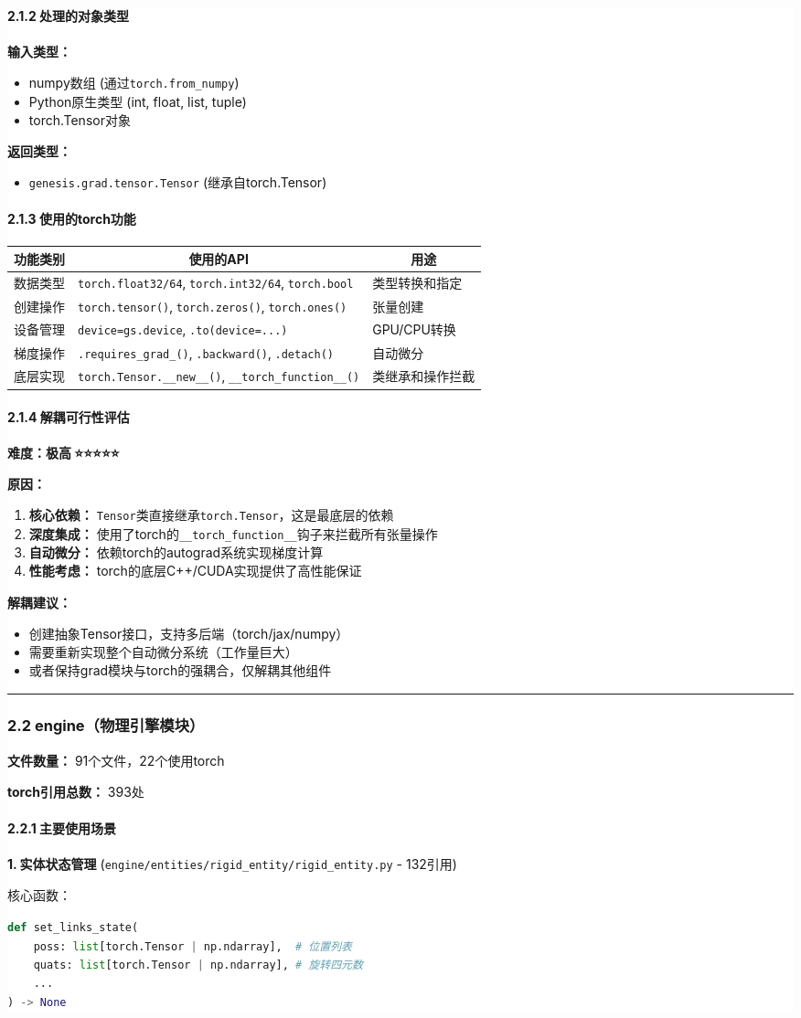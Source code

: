 #### 2.1.2 处理的对象类型

**输入类型：**
- numpy数组 (通过`torch.from_numpy`)
- Python原生类型 (int, float, list, tuple)
- torch.Tensor对象

**返回类型：**
- `genesis.grad.tensor.Tensor` (继承自torch.Tensor)

#### 2.1.3 使用的torch功能

| 功能类别 | 使用的API | 用途 |
|---------|----------|------|
| 数据类型 | `torch.float32/64`, `torch.int32/64`, `torch.bool` | 类型转换和指定 |
| 创建操作 | `torch.tensor()`, `torch.zeros()`, `torch.ones()` | 张量创建 |
| 设备管理 | `device=gs.device`, `.to(device=...)` | GPU/CPU转换 |
| 梯度操作 | `.requires_grad_()`, `.backward()`, `.detach()` | 自动微分 |
| 底层实现 | `torch.Tensor.__new__()`, `__torch_function__()` | 类继承和操作拦截 |

#### 2.1.4 解耦可行性评估

**难度：极高 ⭐⭐⭐⭐⭐**

**原因：**
1. **核心依赖：** `Tensor`类直接继承`torch.Tensor`，这是最底层的依赖
2. **深度集成：** 使用了torch的`__torch_function__`钩子来拦截所有张量操作
3. **自动微分：** 依赖torch的autograd系统实现梯度计算
4. **性能考虑：** torch的底层C++/CUDA实现提供了高性能保证

**解耦建议：**
- 创建抽象Tensor接口，支持多后端（torch/jax/numpy）
- 需要重新实现整个自动微分系统（工作量巨大）
- 或者保持grad模块与torch的强耦合，仅解耦其他组件

---

### 2.2 engine（物理引擎模块）

**文件数量：** 91个文件，22个使用torch

**torch引用总数：** 393处

#### 2.2.1 主要使用场景

**1. 实体状态管理** (`engine/entities/rigid_entity/rigid_entity.py` - 132引用)

核心函数：
```python
def set_links_state(
    poss: list[torch.Tensor | np.ndarray],  # 位置列表
    quats: list[torch.Tensor | np.ndarray], # 旋转四元数
    ...
) -> None
```
